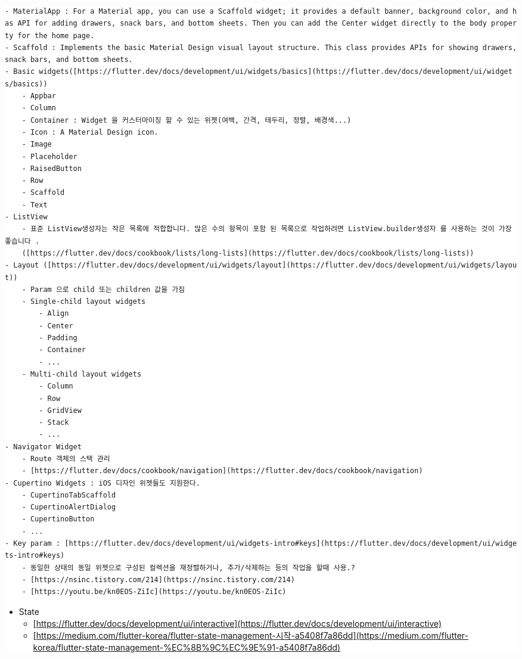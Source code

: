     - MaterialApp : For a Material app, you can use a Scaffold widget; it provides a default banner, background color, and has API for adding drawers, snack bars, and bottom sheets. Then you can add the Center widget directly to the body property for the home page.
    - Scaffold : Implements the basic Material Design visual layout structure. This class provides APIs for showing drawers, snack bars, and bottom sheets.
    - Basic widgets([https://flutter.dev/docs/development/ui/widgets/basics](https://flutter.dev/docs/development/ui/widgets/basics))
        - Appbar
        - Column
        - Container : Widget 을 커스터마이징 할 수 있는 위젯(여백, 간격, 테두리, 정렬, 배경색...)
        - Icon : A Material Design icon.
        - Image
        - Placeholder
        - RaisedButton
        - Row
        - Scaffold
        - Text
    - ListView
        - 표준 ListView생성자는 작은 목록에 적합합니다. 많은 수의 항목이 포함 된 목록으로 작업하려면 ListView.builder생성자 를 사용하는 것이 가장 좋습니다 .
        ([https://flutter.dev/docs/cookbook/lists/long-lists](https://flutter.dev/docs/cookbook/lists/long-lists))
    - Layout ([https://flutter.dev/docs/development/ui/widgets/layout](https://flutter.dev/docs/development/ui/widgets/layout))
        - Param 으로 child 또는 children 값을 가짐
        - Single-child layout widgets
            - Align
            - Center
            - Padding
            - Container
            - ...
        - Multi-child layout widgets
            - Column
            - Row
            - GridView
            - Stack
            - ...
    - Navigator Widget
        - Route 객체의 스택 관리
        - [https://flutter.dev/docs/cookbook/navigation](https://flutter.dev/docs/cookbook/navigation)
    - Cupertino Widgets : iOS 디자인 위젯들도 지원한다.
        - CupertinoTabScaffold
        - CupertinoAlertDialog
        - CupertinoButton
        - ...
    - Key param : [https://flutter.dev/docs/development/ui/widgets-intro#keys](https://flutter.dev/docs/development/ui/widgets-intro#keys)
        - 동일한 상태의 동일 위젯으로 구성된 컬렉션을 재정렬하거나, 추가/삭제하는 등의 작업을 할때 사용.?
        - [https://nsinc.tistory.com/214](https://nsinc.tistory.com/214)
        - [https://youtu.be/kn0EOS-ZiIc](https://youtu.be/kn0EOS-ZiIc)

- State
    - [https://flutter.dev/docs/development/ui/interactive](https://flutter.dev/docs/development/ui/interactive)
    - [https://medium.com/flutter-korea/flutter-state-management-시작-a5408f7a86dd](https://medium.com/flutter-korea/flutter-state-management-%EC%8B%9C%EC%9E%91-a5408f7a86dd)
